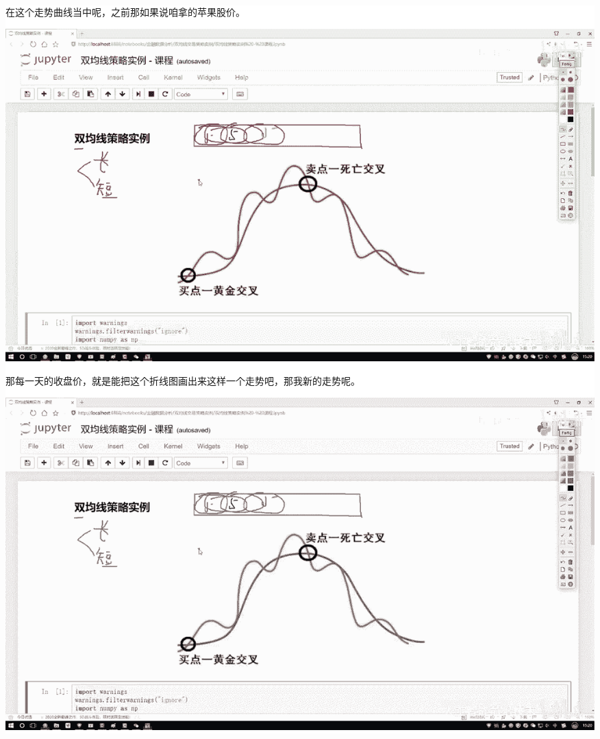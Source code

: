 在这个走势曲线当中呢，之前那如果说咱拿的苹果股价。

![](img/709f87692054101df0fa85dc399ac5f5_48.png)

那每一天的收盘价，就是能把这个折线图画出来这样一个走势吧，那我新的走势呢。

![](img/709f87692054101df0fa85dc399ac5f5_50.png)
